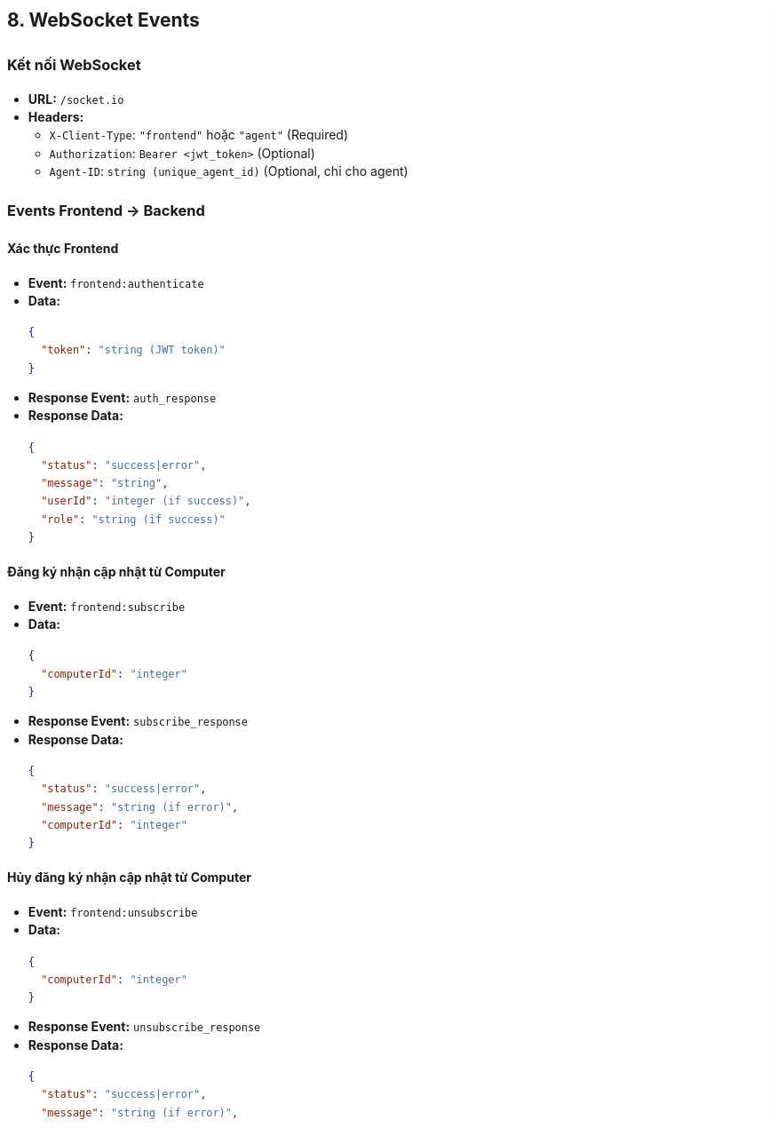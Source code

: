 ## 8. WebSocket Events

### Kết nối WebSocket

* **URL:** `/socket.io`
* **Headers:**
    * `X-Client-Type`: `"frontend"` hoặc `"agent"` (Required)
    * `Authorization`: `Bearer <jwt_token>` (Optional)
    * `Agent-ID`: `string (unique_agent_id)` (Optional, chỉ cho agent)

### Events Frontend -> Backend

#### Xác thực Frontend
* **Event:** `frontend:authenticate`
* **Data:** 
    ```json
    { 
      "token": "string (JWT token)" 
    }
    ```
* **Response Event:** `auth_response`
* **Response Data:** 
    ```json
    { 
      "status": "success|error", 
      "message": "string",
      "userId": "integer (if success)",
      "role": "string (if success)" 
    }
    ```

#### Đăng ký nhận cập nhật từ Computer 
* **Event:** `frontend:subscribe`
* **Data:** 
    ```json
    { 
      "computerId": "integer" 
    }
    ```
* **Response Event:** `subscribe_response`
* **Response Data:** 
    ```json
    { 
      "status": "success|error", 
      "message": "string (if error)",
      "computerId": "integer"
    }
    ```

#### Hủy đăng ký nhận cập nhật từ Computer
* **Event:** `frontend:unsubscribe`
* **Data:** 
    ```json
    { 
      "computerId": "integer" 
    }
    ```
* **Response Event:** `unsubscribe_response`
* **Response Data:** 
    ```json
    { 
      "status": "success|error", 
      "message": "string (if error)",